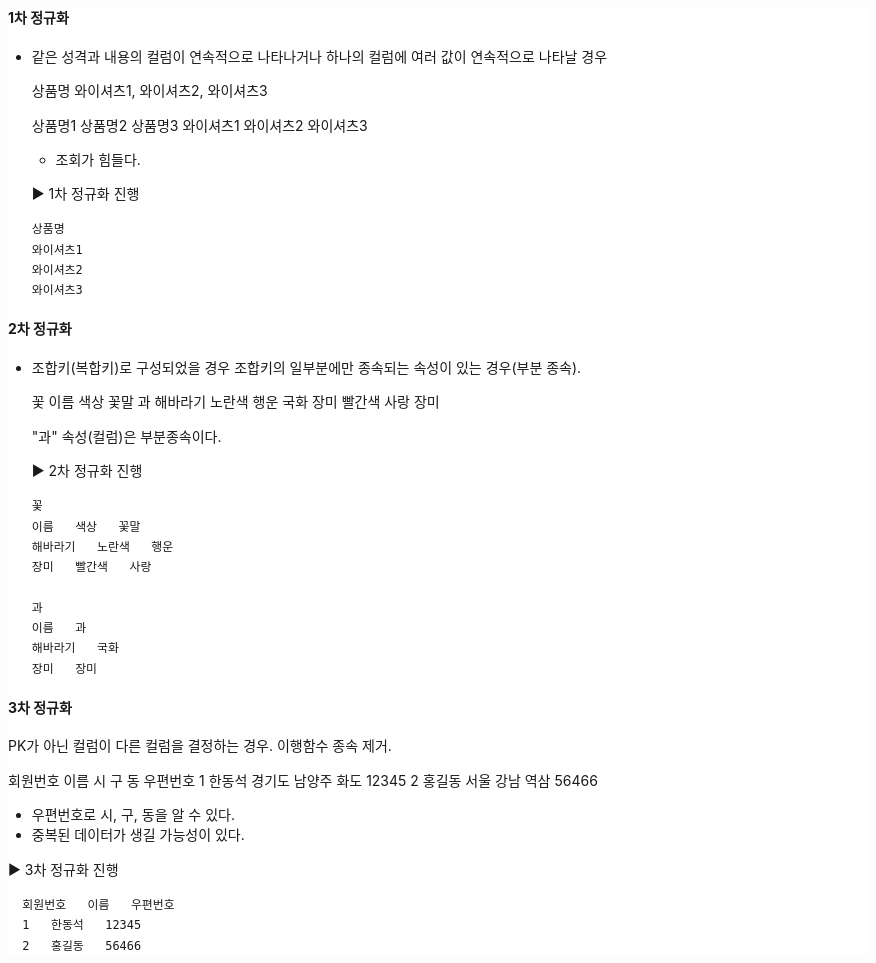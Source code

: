 #### 1차 정규화
- 같은 성격과 내용의 컬럼이 연속적으로 나타나거나 하나의 컬럼에 여러 값이 연속적으로 나타날 경우

   상품명
   와이셔츠1, 와이셔츠2, 와이셔츠3

   상품명1   상품명2   상품명3
   와이셔츠1   와이셔츠2   와이셔츠3

   * 조회가 힘들다.

   ▶ 1차 정규화 진행
   
      상품명
      와이셔츠1
      와이셔츠2
      와이셔츠3


#### 2차 정규화
- 조합키(복합키)로 구성되었을 경우 조합키의 일부분에만 종속되는 속성이 있는 경우(부분 종속).

   꽃
   이름   색상   꽃말   과
   해바라기   노란색   행운   국화
   장미   빨간색   사랑   장미

   "과" 속성(컬럼)은 부분종속이다.

   ▶ 2차 정규화 진행
   
      꽃
      이름   색상   꽃말
      해바라기   노란색   행운
      장미   빨간색   사랑

      과
      이름   과
      해바라기   국화
      장미   장미

#### 3차 정규화
   PK가 아닌 컬럼이 다른 컬럼을 결정하는 경우.
   이행함수 종속 제거.

   회원번호   이름   시   구   동   우편번호
   1   한동석   경기도   남양주   화도   12345
   2   홍길동   서울   강남   역삼   56466

   * 우편번호로 시, 구, 동을 알 수 있다.
   * 중복된 데이터가 생길 가능성이 있다.

   
   ▶ 3차 정규화 진행

      회원번호   이름   우편번호
      1   한동석   12345
      2   홍길동   56466
